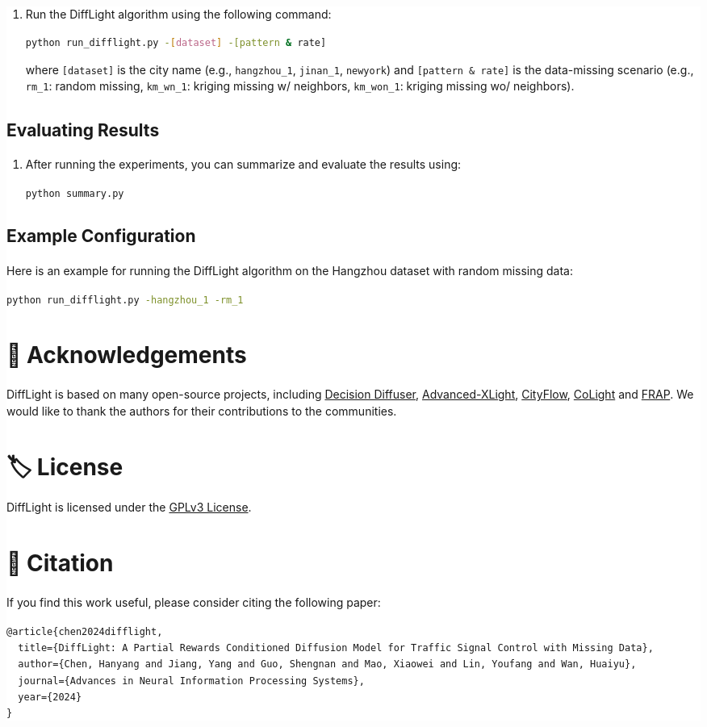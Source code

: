 1. Run the DiffLight algorithm using the following command:
    ```sh
    python run_difflight.py -[dataset] -[pattern & rate]
    ```
    where `[dataset]` is the city name (e.g., `hangzhou_1`, `jinan_1`, `newyork`) and `[pattern & rate]` is the data-missing scenario (e.g., `rm_1`: random missing, `km_wn_1`: kriging missing w/ neighbors, `km_won_1`: kriging missing wo/ neighbors).
    
## Evaluating Results

1. After running the experiments, you can summarize and evaluate the results using:
    ```sh
    python summary.py
    ```

## Example Configuration

Here is an example for running the DiffLight algorithm on the Hangzhou dataset with random missing data:
```sh
python run_difflight.py -hangzhou_1 -rm_1
```

# 🙏 Acknowledgements

DiffLight is based on many open-source projects, including [Decision Diffuser](https://github.com/anuragajay/decision-diffuser), [Advanced-XLight](https://github.com/LiangZhang1996/Advanced_XLight), [CityFlow](https://github.com/cityflow-project/CityFlow), [CoLight](https://github.com/wingsweihua/colight) and [FRAP](https://github.com/gjzheng93/frap-pub). We would like to thank the authors for their contributions to the communities.

# 🏷️ License
DiffLight is licensed under the [GPLv3 License](https://www.gnu.org/licenses/gpl-3.0.html).

# 📝 Citation
If you find this work useful, please consider citing the following paper:

```
@article{chen2024difflight,
  title={DiffLight: A Partial Rewards Conditioned Diffusion Model for Traffic Signal Control with Missing Data},
  author={Chen, Hanyang and Jiang, Yang and Guo, Shengnan and Mao, Xiaowei and Lin, Youfang and Wan, Huaiyu},
  journal={Advances in Neural Information Processing Systems},
  year={2024}
}
```
